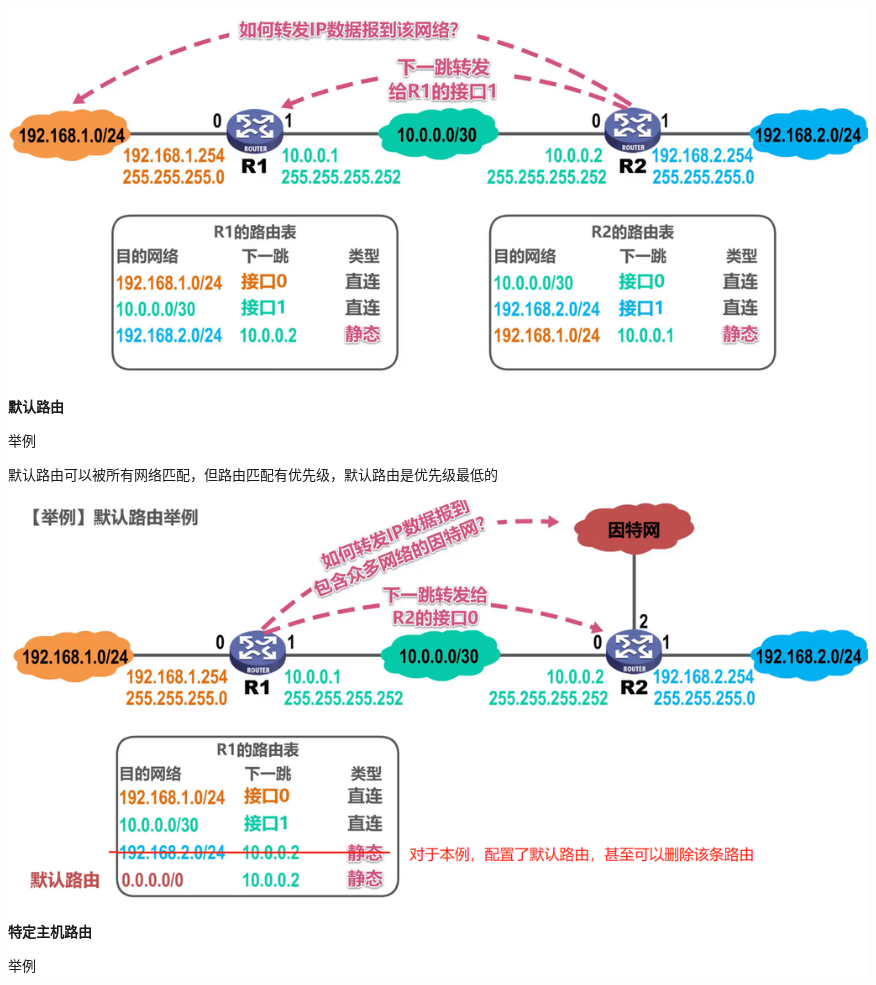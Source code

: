 ![image-20201018160349375](计算机网络第4章（网络层）.assets/image-20201018160349375.png)

**默认路由**

举例

默认路由可以被所有网络匹配，但路由匹配有优先级，默认路由是优先级最低的

![image-20201018160906284](计算机网络第4章（网络层）.assets/image-20201018160906284.png)

**特定主机路由**

举例
